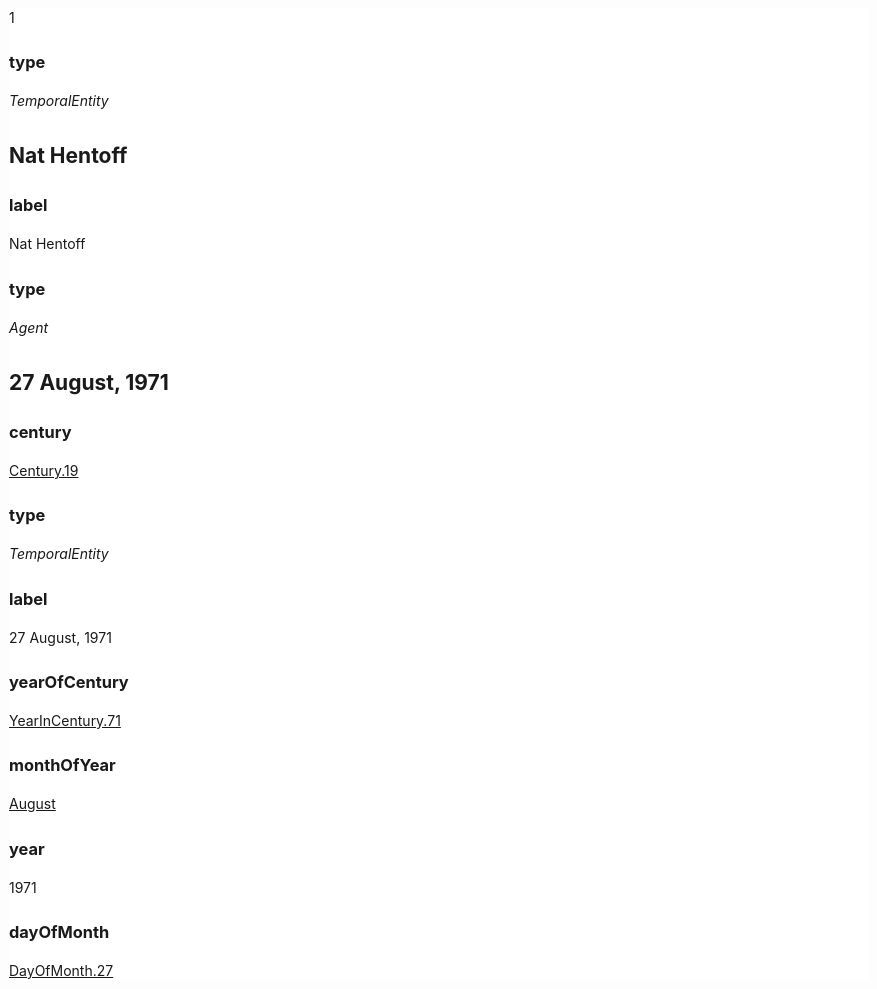 
1

### type


*TemporalEntity*

## Nat Hentoff

### label


Nat Hentoff

### type


*Agent*

## 27 August, 1971

### century


[Century.19](#Century.19)

### type


*TemporalEntity*

### label


27 August, 1971

### yearOfCentury


[YearInCentury.71](#YearInCentury.71)

### monthOfYear


[August](#August)

### year


1971

### dayOfMonth


[DayOfMonth.27](#DayOfMonth.27)
